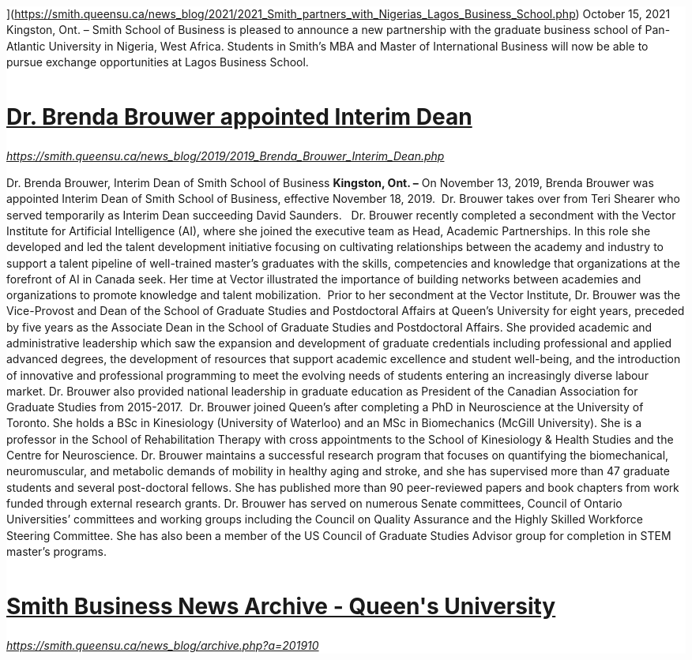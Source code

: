 ](https://smith.queensu.ca/news_blog/2021/2021_Smith_partners_with_Nigerias_Lagos_Business_School.php)
October 15, 2021
Kingston, Ont. – Smith School of Business is pleased to announce a new partnership with the graduate business school of Pan-Atlantic University in Nigeria, West Africa. Students in Smith’s MBA and Master of International Business will now be able to pursue exchange opportunities at Lagos Business School.

# [Dr. Brenda Brouwer appointed Interim Dean](https://smith.queensu.ca/news_blog/2019/2019_Brenda_Brouwer_Interim_Dean.php) 
 _https://smith.queensu.ca/news_blog/2019/2019_Brenda_Brouwer_Interim_Dean.php_

Dr. Brenda Brouwer, Interim Dean of Smith School of Business
**Kingston, Ont. –** On November 13, 2019, Brenda Brouwer was appointed Interim Dean of Smith School of Business, effective November 18, 2019.  Dr. Brouwer takes over from Teri Shearer who served temporarily as Interim Dean succeeding David Saunders.  
Dr. Brouwer recently completed a secondment with the Vector Institute for Artificial Intelligence (AI), where she joined the executive team as Head, Academic Partnerships. In this role she developed and led the talent development initiative focusing on cultivating relationships between the academy and industry to support a talent pipeline of well-trained master’s graduates with the skills, competencies and knowledge that organizations at the forefront of AI in Canada seek. Her time at Vector illustrated the importance of building networks between academies and organizations to promote knowledge and talent mobilization. 
Prior to her secondment at the Vector Institute, Dr. Brouwer was the Vice-Provost and Dean of the School of Graduate Studies and Postdoctoral Affairs at Queen’s University for eight years, preceded by five years as the Associate Dean in the School of Graduate Studies and Postdoctoral Affairs. She provided academic and administrative leadership which saw the expansion and development of graduate credentials including professional and applied advanced degrees, the development of resources that support academic excellence and student well-being, and the introduction of innovative and professional programming to meet the evolving needs of students entering an increasingly diverse labour market. Dr. Brouwer also provided national leadership in graduate education as President of the Canadian Association for Graduate Studies from 2015-2017. 
Dr. Brouwer joined Queen’s after completing a PhD in Neuroscience at the University of Toronto. She holds a BSc in Kinesiology (University of Waterloo) and an MSc in Biomechanics (McGill University). She is a professor in the School of Rehabilitation Therapy with cross appointments to the School of Kinesiology & Health Studies and the Centre for Neuroscience. Dr. Brouwer maintains a successful research program that focuses on quantifying the biomechanical, neuromuscular, and metabolic demands of mobility in healthy aging and stroke, and she has supervised more than 47 graduate students and several post-doctoral fellows. She has published more than 90 peer-reviewed papers and book chapters from work funded through external research grants.
Dr. Brouwer has served on numerous Senate committees, Council of Ontario Universities’ committees and working groups including the Council on Quality Assurance and the Highly Skilled Workforce Steering Committee. She has also been a member of the US Council of Graduate Studies Advisor group for completion in STEM master’s programs.

# [Smith Business News Archive - Queen's University](https://smith.queensu.ca/news_blog/archive.php?a=201910) 
 _https://smith.queensu.ca/news_blog/archive.php?a=201910_
